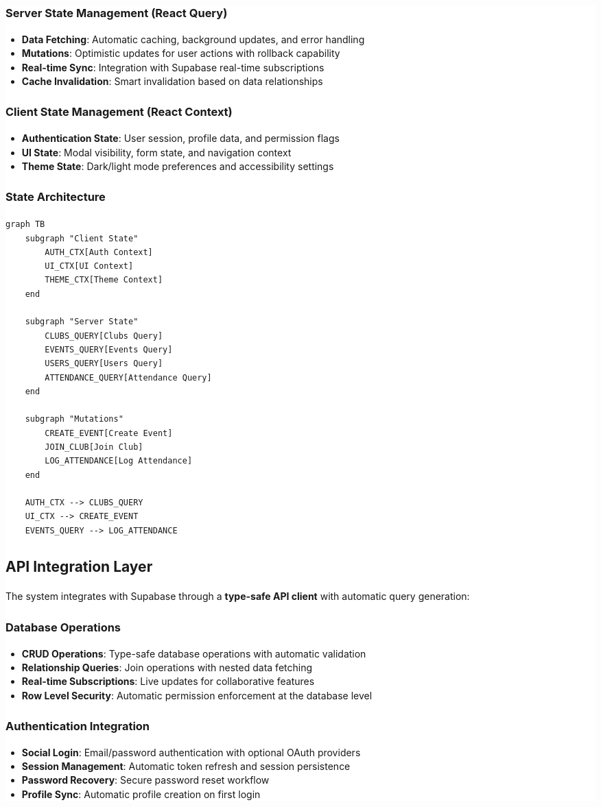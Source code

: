 ### Server State Management (React Query)
- **Data Fetching**: Automatic caching, background updates, and error handling
- **Mutations**: Optimistic updates for user actions with rollback capability
- **Real-time Sync**: Integration with Supabase real-time subscriptions
- **Cache Invalidation**: Smart invalidation based on data relationships

### Client State Management (React Context)
- **Authentication State**: User session, profile data, and permission flags
- **UI State**: Modal visibility, form state, and navigation context
- **Theme State**: Dark/light mode preferences and accessibility settings

### State Architecture
```mermaid
graph TB
    subgraph "Client State"
        AUTH_CTX[Auth Context]
        UI_CTX[UI Context]
        THEME_CTX[Theme Context]
    end
    
    subgraph "Server State"
        CLUBS_QUERY[Clubs Query]
        EVENTS_QUERY[Events Query]
        USERS_QUERY[Users Query]
        ATTENDANCE_QUERY[Attendance Query]
    end
    
    subgraph "Mutations"
        CREATE_EVENT[Create Event]
        JOIN_CLUB[Join Club]
        LOG_ATTENDANCE[Log Attendance]
    end
    
    AUTH_CTX --> CLUBS_QUERY
    UI_CTX --> CREATE_EVENT
    EVENTS_QUERY --> LOG_ATTENDANCE
```

## API Integration Layer

The system integrates with Supabase through a **type-safe API client** with automatic query generation:

### Database Operations
- **CRUD Operations**: Type-safe database operations with automatic validation
- **Relationship Queries**: Join operations with nested data fetching
- **Real-time Subscriptions**: Live updates for collaborative features
- **Row Level Security**: Automatic permission enforcement at the database level

### Authentication Integration
- **Social Login**: Email/password authentication with optional OAuth providers
- **Session Management**: Automatic token refresh and session persistence
- **Password Recovery**: Secure password reset workflow
- **Profile Sync**: Automatic profile creation on first login
